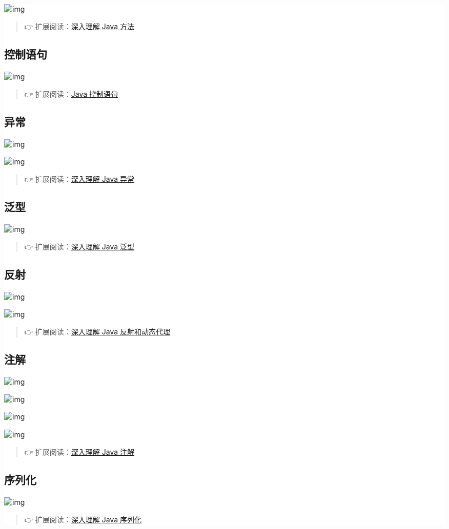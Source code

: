 ![img](https://raw.githubusercontent.com/dunwu/images/dev/snap/20220125072221.png)

> 👉 扩展阅读：[深入理解 Java 方法](https://github.com/dunwu/javacore/blob/master/docs/basics/java-method.md)

## 控制语句

![img](https://raw.githubusercontent.com/dunwu/images/dev/cs/java/javacore/xmind/Java控制语句.svg)

> 👉 扩展阅读：[Java 控制语句](https://github.com/dunwu/javacore/blob/master/docs/basics/java-control-statement.md)

## 异常

![img](https://raw.githubusercontent.com/dunwu/images/dev/cs/java/javacore/xmind/Java异常框架.svg)

![img](https://raw.githubusercontent.com/dunwu/images/dev/cs/java/javacore/xmind/Java异常.svg)

> 👉 扩展阅读：[深入理解 Java 异常](https://github.com/dunwu/javacore/blob/master/docs/basics/java-exception.md)

## 泛型

![img](https://raw.githubusercontent.com/dunwu/images/dev/cs/java/javacore/xmind/Java泛型.svg)

> 👉 扩展阅读：[深入理解 Java 泛型](https://github.com/dunwu/javacore/blob/master/docs/basics/java-generic.md)

## 反射

![img](https://raw.githubusercontent.com/dunwu/images/dev/cs/java/javacore/xmind/Java反射.svg)

![img](https://raw.githubusercontent.com/dunwu/images/dev/cs/java/javacore/xmind/Java代理.svg)

> 👉 扩展阅读：[深入理解 Java 反射和动态代理](https://github.com/dunwu/javacore/blob/master/docs/basics/java-reflection.md)

## 注解

![img](https://raw.githubusercontent.com/dunwu/images/dev/cs/java/javacore/xmind/注解简介.svg)

![img](https://raw.githubusercontent.com/dunwu/images/dev/cs/java/javacore/xmind/元注解.svg)

![img](https://raw.githubusercontent.com/dunwu/images/dev/cs/java/javacore/xmind/内置注解.svg)

![img](https://raw.githubusercontent.com/dunwu/images/dev/cs/java/javacore/xmind/自定义注解.svg)

> 👉 扩展阅读：[深入理解 Java 注解](https://github.com/dunwu/javacore/blob/master/docs/basics/java-annotation.md)

## 序列化

![img](https://raw.githubusercontent.com/dunwu/images/dev/cs/java/javacore/xmind/Java序列化.svg)

> 👉 扩展阅读：[深入理解 Java 序列化](https://github.com/dunwu/javacore/blob/master/docs/io/java-serialization.md)
